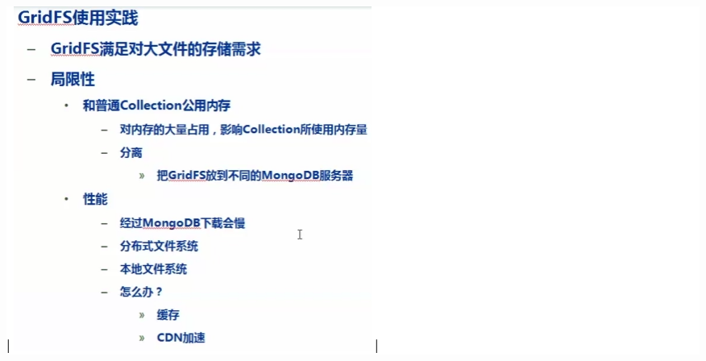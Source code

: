 | <img src="16 文件上传功能.assets/image-20240725225547433.png" alt="image-20240725225547433" style="zoom:50%;" /> |
